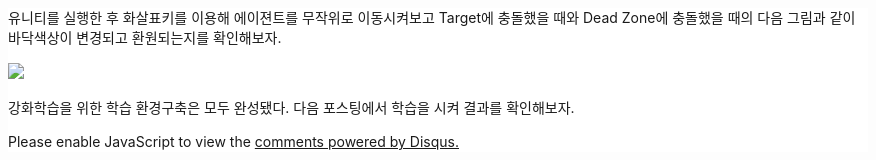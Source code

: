 유니티를 실행한 후 화살표키를 이용해 에이젼트를 무작위로 이동시켜보고 Target에 충돌했을 때와 Dead Zone에 충돌했을 때의 다음 그림과 같이 바닥색상이 변경되고 환원되는지를 확인해보자.

![](../../assets/img/unity/mummy_heristic.gif)

강화학습을 위한 학습 환경구축은 모두 완성됐다. 다음 포스팅에서 학습을 시켜 결과를 확인해보자.

<div id="disqus_thread"></div>
<script>
    /**
    *  RECOMMENDED CONFIGURATION VARIABLES: EDIT AND UNCOMMENT THE SECTION BELOW TO INSERT DYNAMIC VALUES FROM YOUR PLATFORM OR CMS.
    *  LEARN WHY DEFINING THESE VARIABLES IS IMPORTANT: https://disqus.com/admin/universalcode/#configuration-variables    */
    /*
    var disqus_config = function () {
    this.page.url = PAGE_URL;  // Replace PAGE_URL with your page's canonical URL variable
    this.page.identifier = PAGE_IDENTIFIER; // Replace PAGE_IDENTIFIER with your page's unique identifier variable
    };
    */
    (function() { // DON'T EDIT BELOW THIS LINE
    var d = document, s = d.createElement('script');
    s.src = 'https://unity3dstudy-hexo.disqus.com/embed.js';
    s.setAttribute('data-timestamp', +new Date());
    (d.head || d.body).appendChild(s);
    })();
</script>
<noscript>Please enable JavaScript to view the <a href="https://disqus.com/?ref_noscript">comments powered by Disqus.</a></noscript>